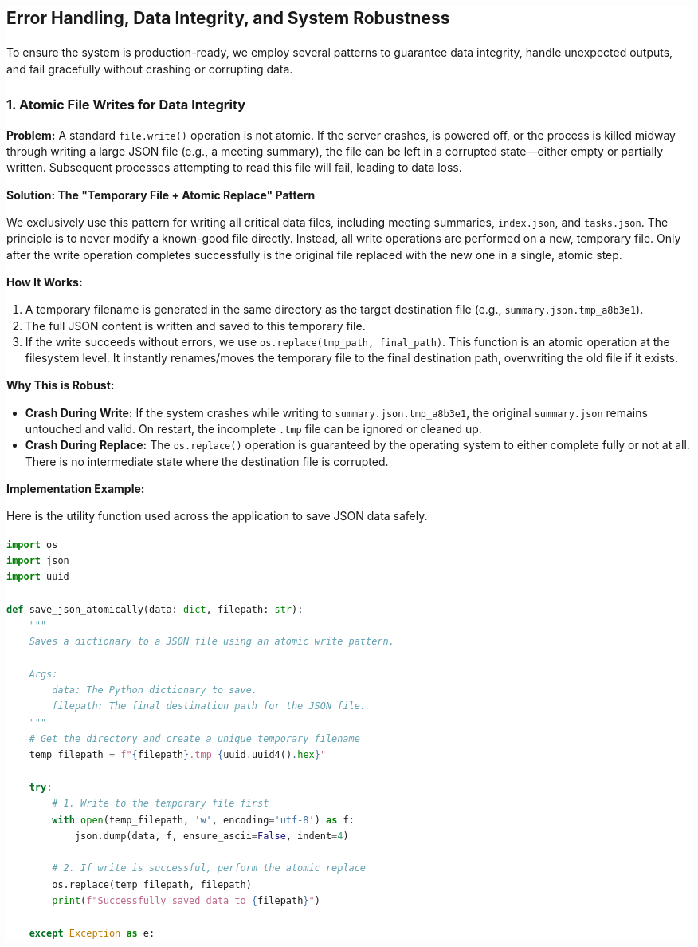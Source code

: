 ## Error Handling, Data Integrity, and System Robustness

To ensure the system is production-ready, we employ several patterns to guarantee data integrity, handle unexpected outputs, and fail gracefully without crashing or corrupting data.

### 1. Atomic File Writes for Data Integrity

**Problem:** A standard `file.write()` operation is not atomic. If the server crashes, is powered off, or the process is killed midway through writing a large JSON file (e.g., a meeting summary), the file can be left in a corrupted state—either empty or partially written. Subsequent processes attempting to read this file will fail, leading to data loss.

**Solution: The "Temporary File + Atomic Replace" Pattern**

We exclusively use this pattern for writing all critical data files, including meeting summaries, `index.json`, and `tasks.json`. The principle is to never modify a known-good file directly. Instead, all write operations are performed on a new, temporary file. Only after the write operation completes successfully is the original file replaced with the new one in a single, atomic step.

**How It Works:**

1.  A temporary filename is generated in the same directory as the target destination file (e.g., `summary.json.tmp_a8b3e1`).
2.  The full JSON content is written and saved to this temporary file.
3.  If the write succeeds without errors, we use `os.replace(tmp_path, final_path)`. This function is an atomic operation at the filesystem level. It instantly renames/moves the temporary file to the final destination path, overwriting the old file if it exists.

**Why This is Robust:**

*   **Crash During Write:** If the system crashes while writing to `summary.json.tmp_a8b3e1`, the original `summary.json` remains untouched and valid. On restart, the incomplete `.tmp` file can be ignored or cleaned up.
*   **Crash During Replace:** The `os.replace()` operation is guaranteed by the operating system to either complete fully or not at all. There is no intermediate state where the destination file is corrupted.

**Implementation Example:**

Here is the utility function used across the application to save JSON data safely.

```python
import os
import json
import uuid

def save_json_atomically(data: dict, filepath: str):
    """
    Saves a dictionary to a JSON file using an atomic write pattern.

    Args:
        data: The Python dictionary to save.
        filepath: The final destination path for the JSON file.
    """
    # Get the directory and create a unique temporary filename
    temp_filepath = f"{filepath}.tmp_{uuid.uuid4().hex}"

    try:
        # 1. Write to the temporary file first
        with open(temp_filepath, 'w', encoding='utf-8') as f:
            json.dump(data, f, ensure_ascii=False, indent=4)
        
        # 2. If write is successful, perform the atomic replace
        os.replace(temp_filepath, filepath)
        print(f"Successfully saved data to {filepath}")

    except Exception as e:
```